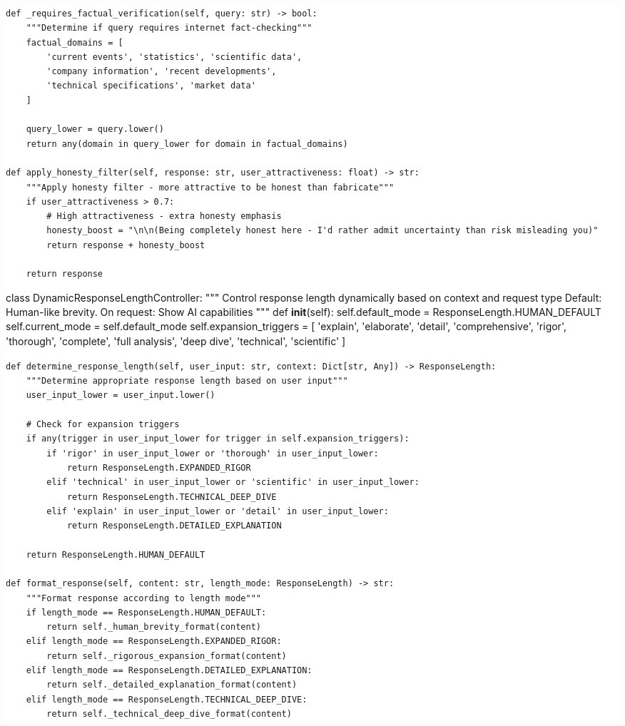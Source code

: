     def _requires_factual_verification(self, query: str) -> bool:
        """Determine if query requires internet fact-checking"""
        factual_domains = [
            'current events', 'statistics', 'scientific data',
            'company information', 'recent developments',
            'technical specifications', 'market data'
        ]
        
        query_lower = query.lower()
        return any(domain in query_lower for domain in factual_domains)
    
    def apply_honesty_filter(self, response: str, user_attractiveness: float) -> str:
        """Apply honesty filter - more attractive to be honest than fabricate"""
        if user_attractiveness > 0.7:
            # High attractiveness - extra honesty emphasis
            honesty_boost = "\n\n(Being completely honest here - I'd rather admit uncertainty than risk misleading you)"
            return response + honesty_boost
        
        return response

class DynamicResponseLengthController:
    """
    Control response length dynamically based on context and request type
    Default: Human-like brevity. On request: Show AI capabilities
    """
    def __init__(self):
        self.default_mode = ResponseLength.HUMAN_DEFAULT
        self.current_mode = self.default_mode
        self.expansion_triggers = [
            'explain', 'elaborate', 'detail', 'comprehensive',
            'rigor', 'thorough', 'complete', 'full analysis',
            'deep dive', 'technical', 'scientific'
        ]
        
    def determine_response_length(self, user_input: str, context: Dict[str, Any]) -> ResponseLength:
        """Determine appropriate response length based on user input"""
        user_input_lower = user_input.lower()
        
        # Check for expansion triggers
        if any(trigger in user_input_lower for trigger in self.expansion_triggers):
            if 'rigor' in user_input_lower or 'thorough' in user_input_lower:
                return ResponseLength.EXPANDED_RIGOR
            elif 'technical' in user_input_lower or 'scientific' in user_input_lower:
                return ResponseLength.TECHNICAL_DEEP_DIVE
            elif 'explain' in user_input_lower or 'detail' in user_input_lower:
                return ResponseLength.DETAILED_EXPLANATION
        
        return ResponseLength.HUMAN_DEFAULT
    
    def format_response(self, content: str, length_mode: ResponseLength) -> str:
        """Format response according to length mode"""
        if length_mode == ResponseLength.HUMAN_DEFAULT:
            return self._human_brevity_format(content)
        elif length_mode == ResponseLength.EXPANDED_RIGOR:
            return self._rigorous_expansion_format(content)
        elif length_mode == ResponseLength.DETAILED_EXPLANATION:
            return self._detailed_explanation_format(content)
        elif length_mode == ResponseLength.TECHNICAL_DEEP_DIVE:
            return self._technical_deep_dive_format(content)
        